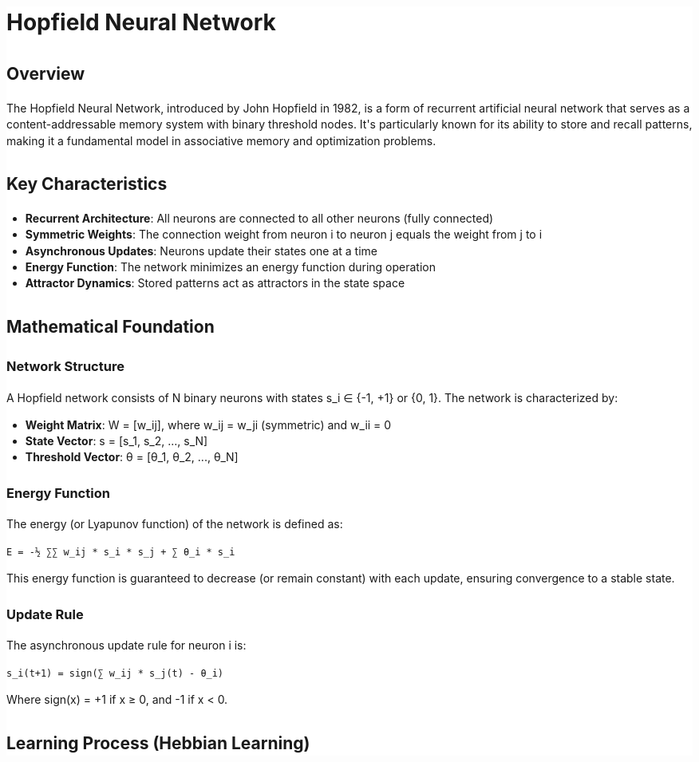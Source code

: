# Hopfield Neural Network

## Overview

The Hopfield Neural Network, introduced by John Hopfield in 1982, is a form of recurrent artificial neural network that serves as a content-addressable memory system with binary threshold nodes. It's particularly known for its ability to store and recall patterns, making it a fundamental model in associative memory and optimization problems.

## Key Characteristics

- **Recurrent Architecture**: All neurons are connected to all other neurons (fully connected)
- **Symmetric Weights**: The connection weight from neuron i to neuron j equals the weight from j to i
- **Asynchronous Updates**: Neurons update their states one at a time
- **Energy Function**: The network minimizes an energy function during operation
- **Attractor Dynamics**: Stored patterns act as attractors in the state space

## Mathematical Foundation

### Network Structure

A Hopfield network consists of N binary neurons with states s_i ∈ {-1, +1} or {0, 1}. The network is characterized by:

- **Weight Matrix**: W = [w_ij], where w_ij = w_ji (symmetric) and w_ii = 0
- **State Vector**: s = [s_1, s_2, ..., s_N]
- **Threshold Vector**: θ = [θ_1, θ_2, ..., θ_N]

### Energy Function

The energy (or Lyapunov function) of the network is defined as:

```
E = -½ ∑∑ w_ij * s_i * s_j + ∑ θ_i * s_i
```

This energy function is guaranteed to decrease (or remain constant) with each update, ensuring convergence to a stable state.

### Update Rule

The asynchronous update rule for neuron i is:

```
s_i(t+1) = sign(∑ w_ij * s_j(t) - θ_i)
```

Where sign(x) = +1 if x ≥ 0, and -1 if x < 0.

## Learning Process (Hebbian Learning)
